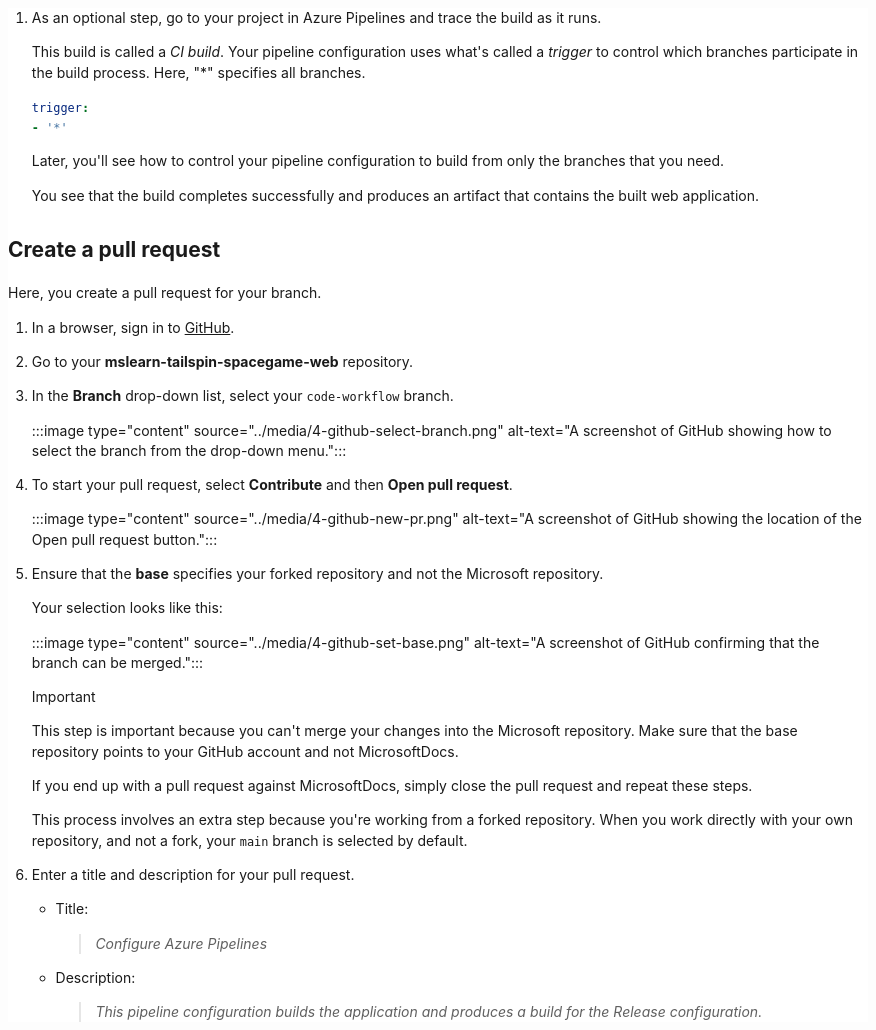 1. As an optional step, go to your project in Azure Pipelines and trace the build as it runs.

    This build is called a _CI build_. Your pipeline configuration uses what's called a _trigger_ to control which branches participate in the build process. Here, "*" specifies all branches.

    ```yml
    trigger:
    - '*'
    ```

    Later, you'll see how to control your pipeline configuration to build from only the branches that you need.

    You see that the build completes successfully and produces an artifact that contains the built web application.

## Create a pull request

Here, you create a pull request for your branch.

1. In a browser, sign in to [GitHub](https://www.github.com?azure-portal=true).
1. Go to your **mslearn-tailspin-spacegame-web** repository.
1. In the **Branch** drop-down list, select your `code-workflow` branch.

    :::image type="content" source="../media/4-github-select-branch.png" alt-text="A screenshot of GitHub showing how to select the branch from the drop-down menu.":::

1. To start your pull request, select **Contribute** and then **Open pull request**.

    :::image type="content" source="../media/4-github-new-pr.png" alt-text="A screenshot of GitHub showing the location of the Open pull request button.":::

1. Ensure that the **base** specifies your forked repository and not the Microsoft repository.

    Your selection looks like this:

    :::image type="content" source="../media/4-github-set-base.png" alt-text="A screenshot of GitHub confirming that the branch can be merged.":::

    > [!IMPORTANT]
    > This step is important because you can't merge your changes into the Microsoft repository. Make sure that the base repository points to your GitHub account and not MicrosoftDocs.
    >
    > If you end up with a pull request against MicrosoftDocs, simply close the pull request and repeat these steps.

    This process involves an extra step because you're working from a forked repository. When you work directly with your own repository, and not a fork, your `main` branch is selected by default.

1. Enter a title and description for your pull request.

    * Title:

        > _Configure Azure Pipelines_
    * Description:

        > _This pipeline configuration builds the application and produces a build for the Release configuration._
